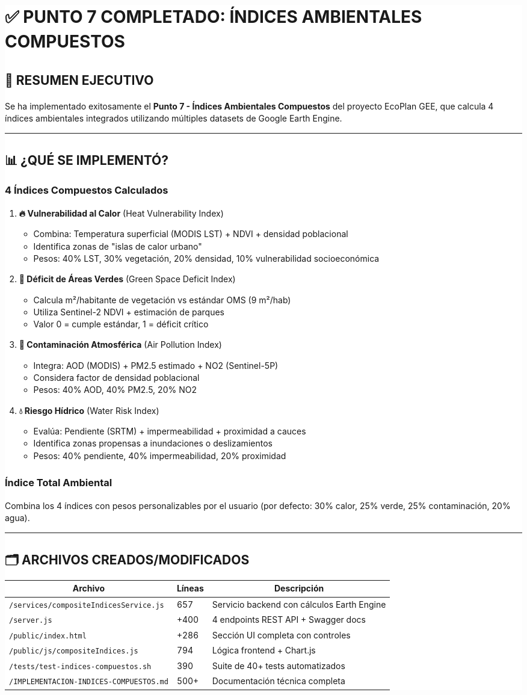 # ✅ PUNTO 7 COMPLETADO: ÍNDICES AMBIENTALES COMPUESTOS

## 🎯 RESUMEN EJECUTIVO

Se ha implementado exitosamente el **Punto 7 - Índices Ambientales Compuestos** del proyecto EcoPlan GEE, que calcula 4 índices ambientales integrados utilizando múltiples datasets de Google Earth Engine.

---

## 📊 ¿QUÉ SE IMPLEMENTÓ?

### 4 Índices Compuestos Calculados

1. **🔥 Vulnerabilidad al Calor** (Heat Vulnerability Index)
   - Combina: Temperatura superficial (MODIS LST) + NDVI + densidad poblacional
   - Identifica zonas de "islas de calor urbano"
   - Pesos: 40% LST, 30% vegetación, 20% densidad, 10% vulnerabilidad socioeconómica

2. **🌳 Déficit de Áreas Verdes** (Green Space Deficit Index)
   - Calcula m²/habitante de vegetación vs estándar OMS (9 m²/hab)
   - Utiliza Sentinel-2 NDVI + estimación de parques
   - Valor 0 = cumple estándar, 1 = déficit crítico

3. **💨 Contaminación Atmosférica** (Air Pollution Index)
   - Integra: AOD (MODIS) + PM2.5 estimado + NO2 (Sentinel-5P)
   - Considera factor de densidad poblacional
   - Pesos: 40% AOD, 40% PM2.5, 20% NO2

4. **💧 Riesgo Hídrico** (Water Risk Index)
   - Evalúa: Pendiente (SRTM) + impermeabilidad + proximidad a cauces
   - Identifica zonas propensas a inundaciones o deslizamientos
   - Pesos: 40% pendiente, 40% impermeabilidad, 20% proximidad

### Índice Total Ambiental
Combina los 4 índices con pesos personalizables por el usuario (por defecto: 30% calor, 25% verde, 25% contaminación, 20% agua).

---

## 🗂️ ARCHIVOS CREADOS/MODIFICADOS

| Archivo | Líneas | Descripción |
|---------|--------|-------------|
| `/services/compositeIndicesService.js` | 657 | Servicio backend con cálculos Earth Engine |
| `/server.js` | +400 | 4 endpoints REST API + Swagger docs |
| `/public/index.html` | +286 | Sección UI completa con controles |
| `/public/js/compositeIndices.js` | 794 | Lógica frontend + Chart.js |
| `/tests/test-indices-compuestos.sh` | 390 | Suite de 40+ tests automatizados |
| `/IMPLEMENTACION-INDICES-COMPUESTOS.md` | 500+ | Documentación técnica completa |
